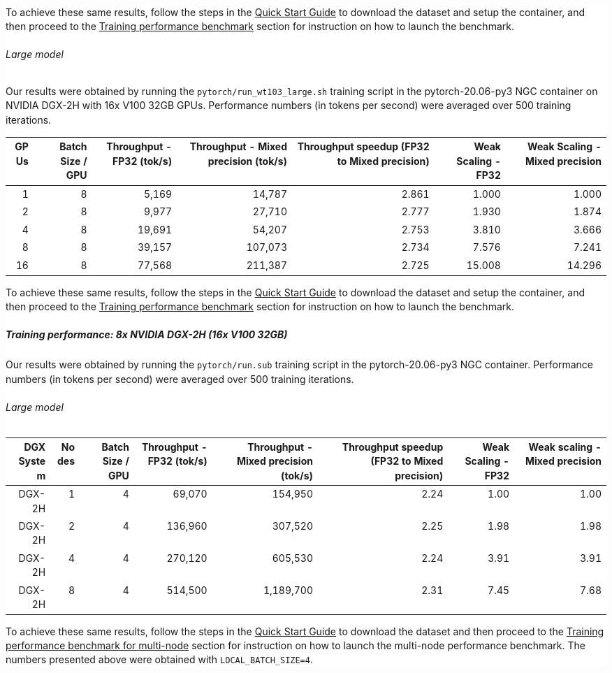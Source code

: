 To achieve these same results, follow the steps in the 
[Quick Start Guide](#quick-start-guide) to download the dataset and setup 
the container, and then proceed to the 
[Training performance benchmark](#training-performance-benchmark) section for 
instruction on how to launch the benchmark.

###### Large model

Our results were obtained by running the `pytorch/run_wt103_large.sh` training
script in the pytorch-20.06-py3 NGC container on NVIDIA DGX-2H with 16x V100
32GB GPUs. Performance numbers (in tokens per second) were averaged over 500
training iterations.

|**GPUs**|**Batch Size / GPU**|**Throughput - FP32 (tok/s)**|**Throughput - Mixed precision (tok/s)**|**Throughput speedup (FP32 to Mixed precision)**|**Weak Scaling - FP32**|**Weak Scaling - Mixed precision**|
|-------:|-------------------:|----------------------------:|---------------------------------------:|-----------------------------------------------:|----------------------:|---------------------------------:|
| 1  | 8 | 5,169  | 14,787  | 2.861 | 1.000  | 1.000  |
| 2  | 8 | 9,977  | 27,710  | 2.777 | 1.930  | 1.874  |
| 4  | 8 | 19,691 | 54,207  | 2.753 | 3.810  | 3.666  |
| 8  | 8 | 39,157 | 107,073 | 2.734 | 7.576  | 7.241  |
| 16 | 8 | 77,568 | 211,387 | 2.725 | 15.008 | 14.296 |

To achieve these same results, follow the steps in the 
[Quick Start Guide](#quick-start-guide) to download the dataset and setup 
the container, and then proceed to the 
[Training performance benchmark](#training-performance-benchmark) section for 
instruction on how to launch the benchmark.

##### Training performance: 8x NVIDIA DGX-2H (16x V100 32GB)

Our results were obtained by running the `pytorch/run.sub` training script in
the pytorch-20.06-py3 NGC container. Performance numbers (in tokens per second)
were averaged over 500 training iterations.

###### Large model

|**DGX System**|**Nodes**|**Batch Size / GPU**|**Throughput - FP32 (tok/s)**|**Throughput - Mixed precision (tok/s)**|**Throughput speedup (FP32 to Mixed precision)**|**Weak Scaling - FP32**|**Weak scaling - Mixed precision**|
|-------------:|--------:|-------------------:|-------------------------------:|------------------------------------------:|---------------------------------:|--------------------------------------------:|--------------------------------------------------:|
| DGX-2H | 1 | 4 | 69,070  | 154,950   | 2.24 | 1.00 | 1.00 |
| DGX-2H | 2 | 4 | 136,960 | 307,520   | 2.25 | 1.98 | 1.98 |
| DGX-2H | 4 | 4 | 270,120 | 605,530   | 2.24 | 3.91 | 3.91 |
| DGX-2H | 8 | 4 | 514,500 | 1,189,700 | 2.31 | 7.45 | 7.68 |

To achieve these same results, follow the steps in the 
[Quick Start Guide](#quick-start-guide) to download the dataset and then
proceed to the
[Training performance benchmark for
multi-node](#training-performance-benchmark-for-multi-node) section for
instruction on how to launch the multi-node performance benchmark. The numbers
presented above were obtained with `LOCAL_BATCH_SIZE=4`.
